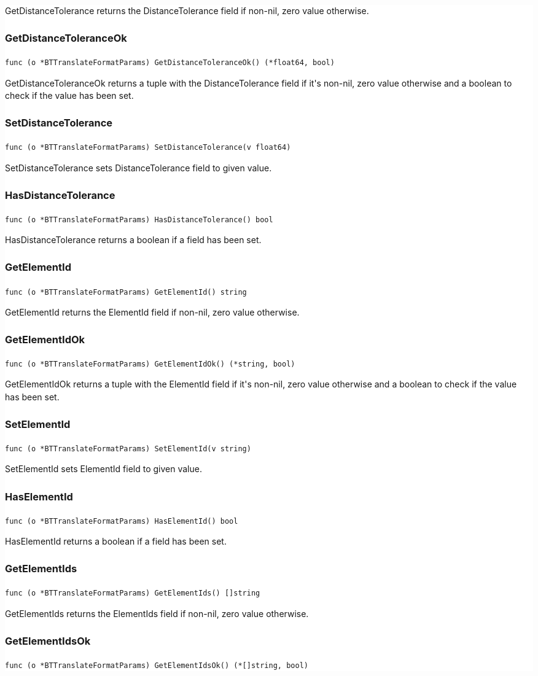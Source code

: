 GetDistanceTolerance returns the DistanceTolerance field if non-nil, zero value otherwise.

### GetDistanceToleranceOk

`func (o *BTTranslateFormatParams) GetDistanceToleranceOk() (*float64, bool)`

GetDistanceToleranceOk returns a tuple with the DistanceTolerance field if it's non-nil, zero value otherwise
and a boolean to check if the value has been set.

### SetDistanceTolerance

`func (o *BTTranslateFormatParams) SetDistanceTolerance(v float64)`

SetDistanceTolerance sets DistanceTolerance field to given value.

### HasDistanceTolerance

`func (o *BTTranslateFormatParams) HasDistanceTolerance() bool`

HasDistanceTolerance returns a boolean if a field has been set.

### GetElementId

`func (o *BTTranslateFormatParams) GetElementId() string`

GetElementId returns the ElementId field if non-nil, zero value otherwise.

### GetElementIdOk

`func (o *BTTranslateFormatParams) GetElementIdOk() (*string, bool)`

GetElementIdOk returns a tuple with the ElementId field if it's non-nil, zero value otherwise
and a boolean to check if the value has been set.

### SetElementId

`func (o *BTTranslateFormatParams) SetElementId(v string)`

SetElementId sets ElementId field to given value.

### HasElementId

`func (o *BTTranslateFormatParams) HasElementId() bool`

HasElementId returns a boolean if a field has been set.

### GetElementIds

`func (o *BTTranslateFormatParams) GetElementIds() []string`

GetElementIds returns the ElementIds field if non-nil, zero value otherwise.

### GetElementIdsOk

`func (o *BTTranslateFormatParams) GetElementIdsOk() (*[]string, bool)`
